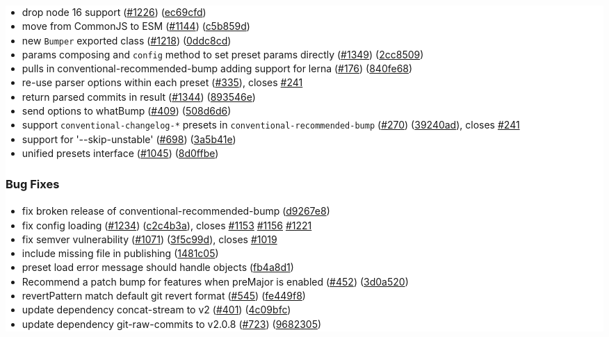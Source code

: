 * drop node 16 support ([#1226](https://github.com/Berkmann18/conventional-changelog/issues/1226)) ([ec69cfd](https://github.com/Berkmann18/conventional-changelog/commit/ec69cfdf0040f73ec0eadc4779c37874e71f3dff))
* move from CommonJS to ESM ([#1144](https://github.com/Berkmann18/conventional-changelog/issues/1144)) ([c5b859d](https://github.com/Berkmann18/conventional-changelog/commit/c5b859d201e124822002eb54574f003f074216e2))
* new `Bumper` exported class ([#1218](https://github.com/Berkmann18/conventional-changelog/issues/1218)) ([0ddc8cd](https://github.com/Berkmann18/conventional-changelog/commit/0ddc8cdceb91f838f9f73e0bff8e3f140176a13a))
* params composing and `config` method to set preset params directly ([#1349](https://github.com/Berkmann18/conventional-changelog/issues/1349)) ([2cc8509](https://github.com/Berkmann18/conventional-changelog/commit/2cc8509607962faf35b0770c91e94f1dceaccd80))
* pulls in conventional-recommended-bump adding support for lerna ([#176](https://github.com/Berkmann18/conventional-changelog/issues/176)) ([840fe68](https://github.com/Berkmann18/conventional-changelog/commit/840fe6899c4c11de962282862f23369042724082))
* re-use parser options within each preset ([#335](https://github.com/Berkmann18/conventional-changelog/issues/335)), closes [#241](https://github.com/Berkmann18/conventional-changelog/issues/241)
* return parsed commits in result ([#1344](https://github.com/Berkmann18/conventional-changelog/issues/1344)) ([893546e](https://github.com/Berkmann18/conventional-changelog/commit/893546e6988967f7f9c83430eb1ad2982ef47b1b))
* send options to whatBump ([#409](https://github.com/Berkmann18/conventional-changelog/issues/409)) ([508d6d6](https://github.com/Berkmann18/conventional-changelog/commit/508d6d6184c1f175b637538b6a554c92bce7d30c))
* support `conventional-changelog-*` presets in `conventional-recommended-bump` ([#270](https://github.com/Berkmann18/conventional-changelog/issues/270)) ([39240ad](https://github.com/Berkmann18/conventional-changelog/commit/39240add234e66fde3c19f0799d32fe7581bef82)), closes [#241](https://github.com/Berkmann18/conventional-changelog/issues/241)
* support for '--skip-unstable' ([#698](https://github.com/Berkmann18/conventional-changelog/issues/698)) ([3a5b41e](https://github.com/Berkmann18/conventional-changelog/commit/3a5b41e0ccdcdfb81f1b75f295975b0ab0f48683))
* unified presets interface ([#1045](https://github.com/Berkmann18/conventional-changelog/issues/1045)) ([8d0ffbe](https://github.com/Berkmann18/conventional-changelog/commit/8d0ffbe6c59b861b560cea0e3594c7b32e978cc3))

### Bug Fixes

* fix broken release of conventional-recommended-bump ([d9267e8](https://github.com/Berkmann18/conventional-changelog/commit/d9267e86705bac4d7672497a9c9abe62212cb56d))
* fix config loading ([#1234](https://github.com/Berkmann18/conventional-changelog/issues/1234)) ([c2c4b3a](https://github.com/Berkmann18/conventional-changelog/commit/c2c4b3a4cb60f784a4e7ee83d189b85c0acac960)), closes [#1153](https://github.com/Berkmann18/conventional-changelog/issues/1153) [#1156](https://github.com/Berkmann18/conventional-changelog/issues/1156) [#1221](https://github.com/Berkmann18/conventional-changelog/issues/1221)
* fix semver vulnerability ([#1071](https://github.com/Berkmann18/conventional-changelog/issues/1071)) ([3f5c99d](https://github.com/Berkmann18/conventional-changelog/commit/3f5c99d503ea1bf01df679f4180c39516e190b21)), closes [#1019](https://github.com/Berkmann18/conventional-changelog/issues/1019)
* include missing file in publishing ([1481c05](https://github.com/Berkmann18/conventional-changelog/commit/1481c053873606736c161c4dcdd66e0b811ef697))
* preset load error message should handle objects ([fb4a8d1](https://github.com/Berkmann18/conventional-changelog/commit/fb4a8d1bb7e2142381ea6c11fed8615fd089f018))
* Recommend a patch bump for features when preMajor is enabled ([#452](https://github.com/Berkmann18/conventional-changelog/issues/452)) ([3d0a520](https://github.com/Berkmann18/conventional-changelog/commit/3d0a52036a82ee11415ca777c005d84fa4169d2f))
* revertPattern match default git revert format ([#545](https://github.com/Berkmann18/conventional-changelog/issues/545)) ([fe449f8](https://github.com/Berkmann18/conventional-changelog/commit/fe449f899567574a36d1819b313e2caa899052ff))
* update dependency concat-stream to v2 ([#401](https://github.com/Berkmann18/conventional-changelog/issues/401)) ([4c09bfc](https://github.com/Berkmann18/conventional-changelog/commit/4c09bfc2e3aef75c6e92d4704c74a5c64e2c00fe))
* update dependency git-raw-commits to v2.0.8 ([#723](https://github.com/Berkmann18/conventional-changelog/issues/723)) ([9682305](https://github.com/Berkmann18/conventional-changelog/commit/968230536914a680237e830ccc8e125c56b0f0aa))